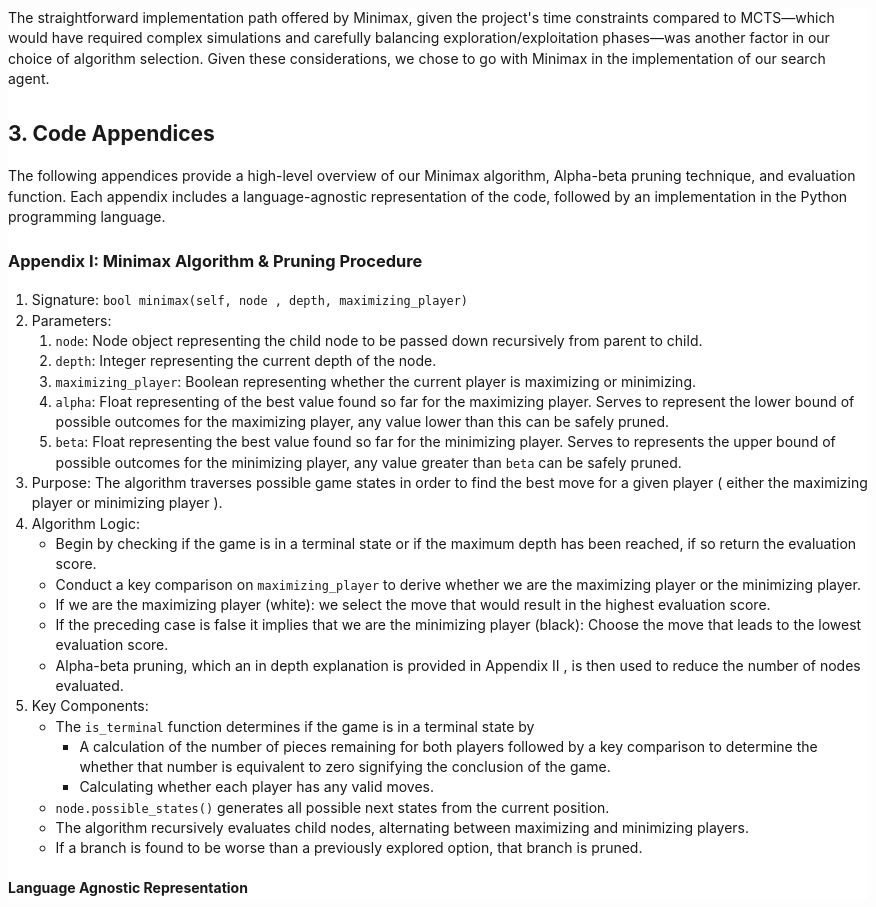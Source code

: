 The straightforward implementation path offered by Minimax, given the project's time constraints compared to MCTS—which would have required complex simulations and carefully balancing exploration/exploitation phases—was another factor in our choice of algorithm selection. Given these considerations, we chose to go with Minimax in the implementation of our search agent.

## 3. Code Appendices

The following appendices provide a high-level overview of our Minimax algorithm, Alpha-beta pruning technique, and evaluation function. Each appendix includes a language-agnostic representation of the code, followed by an implementation in the Python programming language.


### $\text{Appendix I}:$ Minimax Algorithm & Pruning Procedure
1. Signature: `bool minimax(self, node , depth, maximizing_player)`
2. Parameters: 
	1. `node`: Node object representing the child node to be passed down recursively from parent to child. 
	2. `depth`: Integer representing the current depth of the node.
	3. `maximizing_player`: Boolean representing whether the current player is maximizing or minimizing.  
	4. `alpha`: Float representing of the best value found so far for the maximizing player. Serves to represent the lower bound of possible outcomes for the maximizing player, any value lower than this can be safely pruned.
	5. `beta`: Float representing the best value found so far for the minimizing player. Serves to represents the upper bound of possible outcomes for the minimizing player, any value greater than `beta` can be safely pruned.
3. Purpose: The algorithm traverses possible game states in order to find the best move for a given player ( either the maximizing player or minimizing player ).
4. Algorithm Logic:
    - Begin by checking if the game is in a terminal state or if the maximum depth has been reached, if so return the evaluation score.
    - Conduct a key comparison on `maximizing_player` to derive whether we are the maximizing player or the minimizing player. 
    - If we are the maximizing player (white): we select the move that would result in the highest evaluation score.
    - If the preceding case is false it implies that we are the minimizing player (black): Choose the move that leads to the lowest evaluation score.
    - Alpha-beta pruning, which an in depth explanation is provided in $\text{Appendix II}$ , is then used to reduce the number of nodes evaluated.
5. Key Components:
    - The `is_terminal` function determines if the game is in a terminal state by
	    - A calculation of the number of pieces remaining for both players followed by a key comparison to determine the whether that number is equivalent to zero signifying the conclusion of the game. 
	    - Calculating whether each player has any valid moves. 
    - `node.possible_states()` generates all possible next states from the current position.
    - The algorithm recursively evaluates child nodes, alternating between maximizing and minimizing players.
    - If a branch is found to be worse than a previously explored option, that branch is pruned.

#### Language Agnostic Representation 
